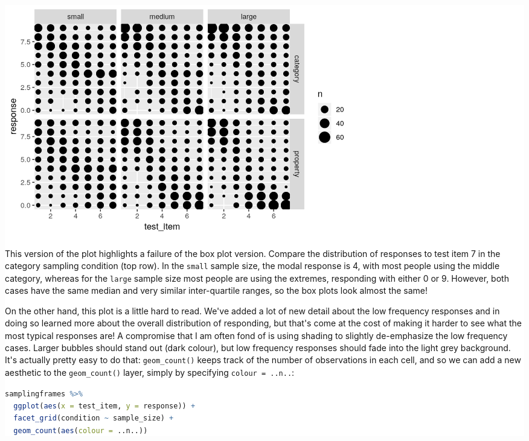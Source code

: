 <img src="2-01-datavis_files/figure-html/unnamed-chunk-18-1.png" width="576" />

This version of the plot highlights a failure of the box plot version. Compare the distribution of responses to test item 7 in the category sampling condition (top row). In the `small` sample size, the modal response is 4, with most people using the middle category, whereas for the `large` sample size most people are using the extremes, responding with either 0 or 9. However, both cases have the same median and very similar inter-quartile ranges, so the box plots look almost the same!

On the other hand, this plot is a little hard to read. We've added a lot of new detail about the low frequency responses and in doing so learned more about the overall distribution of responding, but that's come at the cost of making it harder to see what the most typical responses are! A compromise that I am often fond of is using shading to slightly de-emphasize the low frequency cases. Larger bubbles should stand out (dark colour), but low frequency responses should fade into the light grey background. It's actually pretty easy to do that: `geom_count()` keeps track of the number of observations in each cell, and so we can add a new aesthetic to the `geom_count()` layer, simply by specifying `colour = ..n..`:


```r
samplingframes %>%
  ggplot(aes(x = test_item, y = response)) + 
  facet_grid(condition ~ sample_size) +
  geom_count(aes(colour = ..n..))
```
